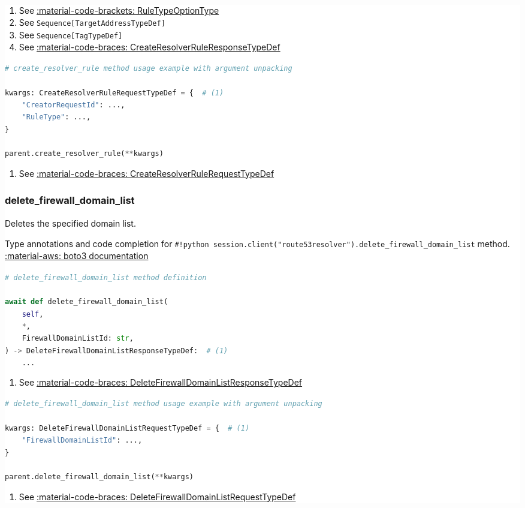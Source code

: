 1. See [:material-code-brackets: RuleTypeOptionType](./literals.md#ruletypeoptiontype)
2. See `Sequence[TargetAddressTypeDef]`
3. See `Sequence[TagTypeDef]`
4. See [:material-code-braces: CreateResolverRuleResponseTypeDef](./type_defs.md#createresolverruleresponsetypedef)


```python
# create_resolver_rule method usage example with argument unpacking

kwargs: CreateResolverRuleRequestTypeDef = {  # (1)
    "CreatorRequestId": ...,
    "RuleType": ...,
}

parent.create_resolver_rule(**kwargs)
```

1. See [:material-code-braces: CreateResolverRuleRequestTypeDef](./type_defs.md#createresolverrulerequesttypedef)

### delete\_firewall\_domain\_list

Deletes the specified domain list.

Type annotations and code completion for `#!python session.client("route53resolver").delete_firewall_domain_list` method.
[:material-aws: boto3 documentation](https://boto3.amazonaws.com/v1/documentation/api/latest/reference/services/route53resolver.html#Route53Resolver.Client)

```python
# delete_firewall_domain_list method definition

await def delete_firewall_domain_list(
    self,
    *,
    FirewallDomainListId: str,
) -> DeleteFirewallDomainListResponseTypeDef:  # (1)
    ...
```

1. See [:material-code-braces: DeleteFirewallDomainListResponseTypeDef](./type_defs.md#deletefirewalldomainlistresponsetypedef)


```python
# delete_firewall_domain_list method usage example with argument unpacking

kwargs: DeleteFirewallDomainListRequestTypeDef = {  # (1)
    "FirewallDomainListId": ...,
}

parent.delete_firewall_domain_list(**kwargs)
```

1. See [:material-code-braces: DeleteFirewallDomainListRequestTypeDef](./type_defs.md#deletefirewalldomainlistrequesttypedef)
